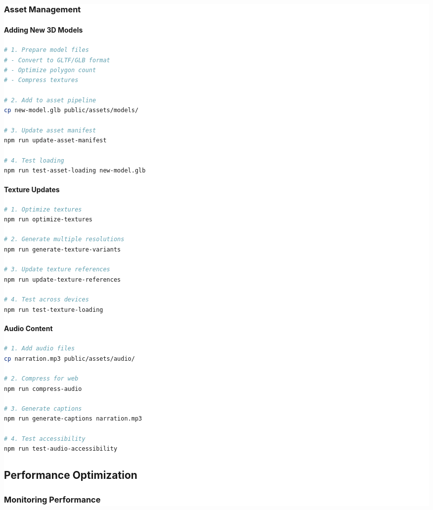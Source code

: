 ### Asset Management

#### Adding New 3D Models
```bash
# 1. Prepare model files
# - Convert to GLTF/GLB format
# - Optimize polygon count
# - Compress textures

# 2. Add to asset pipeline
cp new-model.glb public/assets/models/

# 3. Update asset manifest
npm run update-asset-manifest

# 4. Test loading
npm run test-asset-loading new-model.glb
```

#### Texture Updates
```bash
# 1. Optimize textures
npm run optimize-textures

# 2. Generate multiple resolutions
npm run generate-texture-variants

# 3. Update texture references
npm run update-texture-references

# 4. Test across devices
npm run test-texture-loading
```

#### Audio Content
```bash
# 1. Add audio files
cp narration.mp3 public/assets/audio/

# 2. Compress for web
npm run compress-audio

# 3. Generate captions
npm run generate-captions narration.mp3

# 4. Test accessibility
npm run test-audio-accessibility
```

## Performance Optimization

### Monitoring Performance
